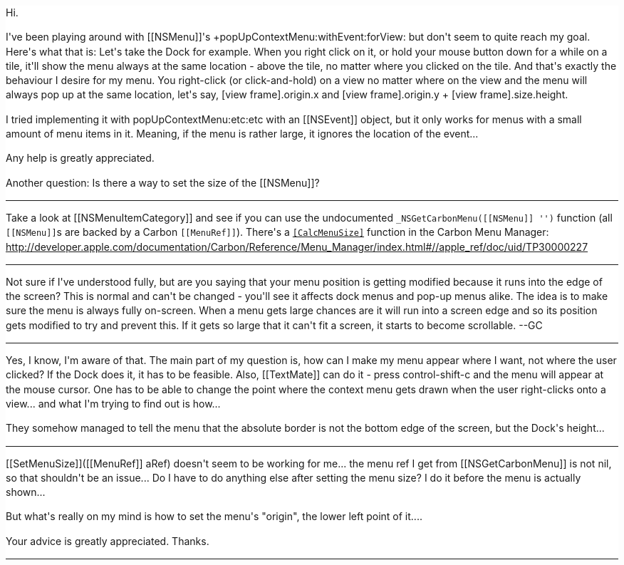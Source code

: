 Hi.

I've been playing around with [[NSMenu]]'s +popUpContextMenu:withEvent:forView: but don't seem to quite reach my goal. Here's what that is:
Let's take the Dock for example. When you right click on it, or hold your mouse button down for a while on a tile, it'll show the menu always at the same location - above the tile, no matter where you clicked on the tile. And that's exactly the behaviour I desire for my menu.
You right-click (or click-and-hold) on a view no matter where on the view and the menu will always pop up at the same location, let's say, [view frame].origin.x and [view frame].origin.y + [view frame].size.height.

I tried implementing it with popUpContextMenu:etc:etc with an [[NSEvent]] object, but it only works for menus with a small amount of menu items in it. Meaning, if the menu is rather large, it ignores the location of the event...

Any help is greatly appreciated.

Another question: Is there a way to set the size of the [[NSMenu]]?

----

Take a look at [[NSMenuItemCategory]] and see if you can use the undocumented <code>_NSGetCarbonMenu([[NSMenu]] '')</code> function (all <code>[[NSMenu]]</code><nowiki/>s are backed by a Carbon <code>[[MenuRef]]</code>).  There's a <code>[[CalcMenuSize]]([[MenuRef]])</code> function in the Carbon Menu Manager: http://developer.apple.com/documentation/Carbon/Reference/Menu_Manager/index.html#//apple_ref/doc/uid/TP30000227

----

Not sure if I've understood fully, but are you saying that your menu position is getting modified because it runs into the edge of the screen? This is normal and can't be changed - you'll see it affects dock menus and pop-up menus alike. The idea is to make sure the menu is always fully on-screen. When a menu gets large chances are it will run into a screen edge and so its position gets modified to try and prevent this. If it gets so large that it can't fit a screen, it starts to become scrollable. --GC

----

Yes, I know, I'm aware of that. The main part of my question is, how can I make my menu appear where I want, not where the user clicked? If the Dock does it, it has to be feasible. Also, [[TextMate]] can do it - press control-shift-c and the menu will appear at the mouse cursor. One has to be able to change the point where the context menu gets drawn when the user right-clicks onto a view... and what I'm trying to find out is how...

They somehow managed to tell the menu that the absolute border is not the bottom edge of the screen, but the Dock's height...

----
[[SetMenuSize]]([[MenuRef]] aRef) doesn't seem to be working for me... the menu ref I get from [[NSGetCarbonMenu]] is not nil, so that shouldn't be an issue... Do I have to do anything else after setting the menu size? I do it before the menu is actually shown...

But what's really on my mind is how to set the menu's "origin", the lower left point of it....

Your advice is greatly appreciated. Thanks.

----
